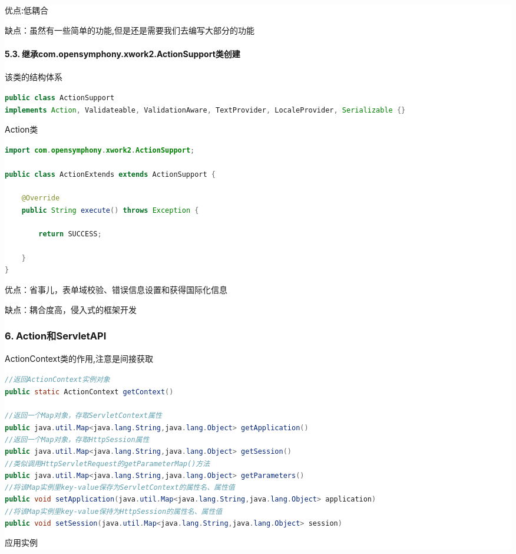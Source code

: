 优点:低耦合

缺点：虽然有一些简单的功能,但是还是需要我们去编写大部分的功能


#### 5.3. 继承com.opensymphony.xwork2.ActionSupport类创建

该类的结构体系

```java
public class ActionSupport
implements Action, Validateable, ValidationAware, TextProvider, LocaleProvider, Serializable {}

```

Action类

```java
import com.opensymphony.xwork2.ActionSupport;

public class ActionExtends extends ActionSupport {

	@Override
	public String execute() throws Exception {

		return SUCCESS;

	}
}

```

优点：省事儿，表单域校验、错误信息设置和获得国际化信息

缺点：耦合度高，侵入式的框架开发


### 6. Action和ServletAPI

ActionContext类的作用,注意是间接获取

```java
//返回ActionContext实例对象
public static ActionContext getContext()

//返回一个Map对象，存取ServletContext属性
public java.util.Map<java.lang.String,java.lang.Object> getApplication()
//返回一个Map对象，存取HttpSession属性
public java.util.Map<java.lang.String,java.lang.Object> getSession()
//类似调用HttpServletRequest的getParameterMap()方法
public java.util.Map<java.lang.String,java.lang.Object> getParameters()
//将该Map实例里key-value保存为ServletContext的属性名、属性值
public void setApplication(java.util.Map<java.lang.String,java.lang.Object> application)
//将该Map实例里key-value保持为HttpSession的属性名、属性值
public void setSession(java.util.Map<java.lang.String,java.lang.Object> session)
```
应用实例
